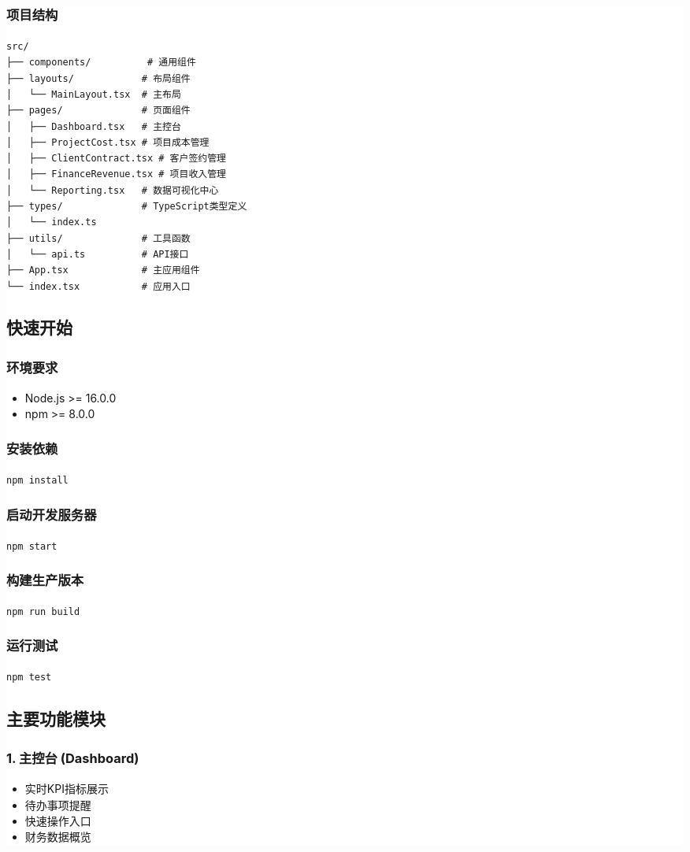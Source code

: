 ### 项目结构
```
src/
├── components/          # 通用组件
├── layouts/            # 布局组件
│   └── MainLayout.tsx  # 主布局
├── pages/              # 页面组件
│   ├── Dashboard.tsx   # 主控台
│   ├── ProjectCost.tsx # 项目成本管理
│   ├── ClientContract.tsx # 客户签约管理
│   ├── FinanceRevenue.tsx # 项目收入管理
│   └── Reporting.tsx   # 数据可视化中心
├── types/              # TypeScript类型定义
│   └── index.ts
├── utils/              # 工具函数
│   └── api.ts          # API接口
├── App.tsx             # 主应用组件
└── index.tsx           # 应用入口
```

## 快速开始

### 环境要求
- Node.js >= 16.0.0
- npm >= 8.0.0

### 安装依赖
```bash
npm install
```

### 启动开发服务器
```bash
npm start
```

### 构建生产版本
```bash
npm run build
```

### 运行测试
```bash
npm test
```

## 主要功能模块

### 1. 主控台 (Dashboard)
- 实时KPI指标展示
- 待办事项提醒
- 快速操作入口
- 财务数据概览
